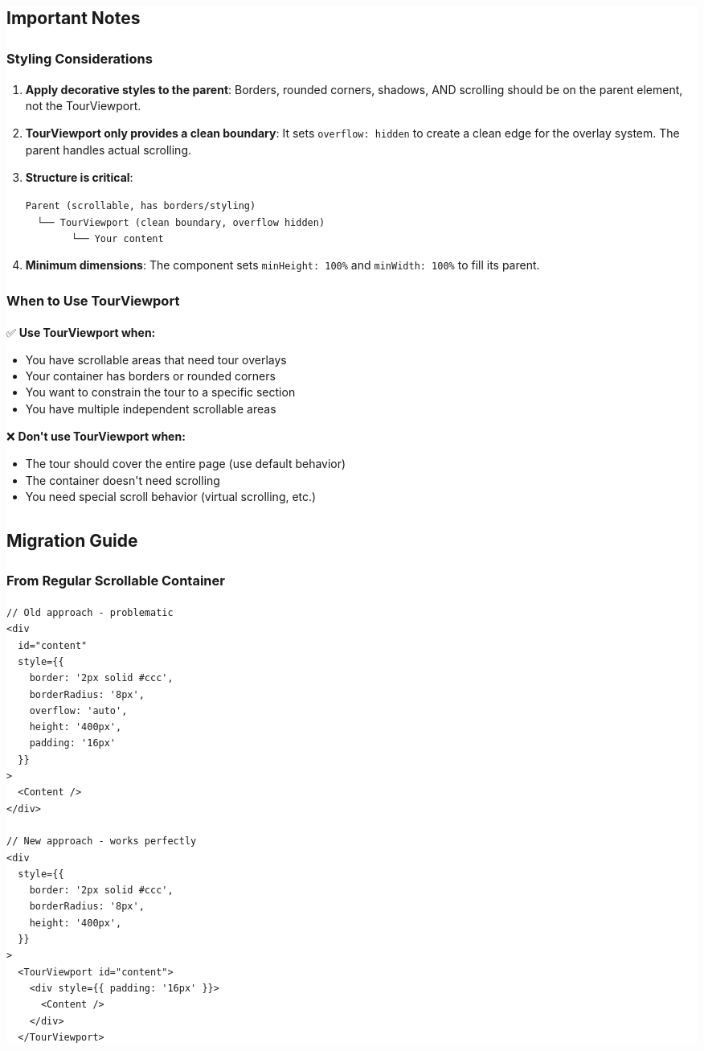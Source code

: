 ## Important Notes

### Styling Considerations

1. **Apply decorative styles to the parent**: Borders, rounded corners, shadows, AND scrolling should be on the parent element, not the TourViewport.

2. **TourViewport only provides a clean boundary**: It sets `overflow: hidden` to create a clean edge for the overlay system. The parent handles actual scrolling.

3. **Structure is critical**: 
   ```
   Parent (scrollable, has borders/styling)
     └── TourViewport (clean boundary, overflow hidden)
           └── Your content
   ```

4. **Minimum dimensions**: The component sets `minHeight: 100%` and `minWidth: 100%` to fill its parent.

### When to Use TourViewport

✅ **Use TourViewport when:**
- You have scrollable areas that need tour overlays
- Your container has borders or rounded corners
- You want to constrain the tour to a specific section
- You have multiple independent scrollable areas

❌ **Don't use TourViewport when:**
- The tour should cover the entire page (use default behavior)
- The container doesn't need scrolling
- You need special scroll behavior (virtual scrolling, etc.)

## Migration Guide

### From Regular Scrollable Container

```tsx
// Old approach - problematic
<div 
  id="content"
  style={{
    border: '2px solid #ccc',
    borderRadius: '8px',
    overflow: 'auto',
    height: '400px',
    padding: '16px'
  }}
>
  <Content />
</div>

// New approach - works perfectly
<div 
  style={{
    border: '2px solid #ccc',
    borderRadius: '8px',
    height: '400px',
  }}
>
  <TourViewport id="content">
    <div style={{ padding: '16px' }}>
      <Content />
    </div>
  </TourViewport>
```